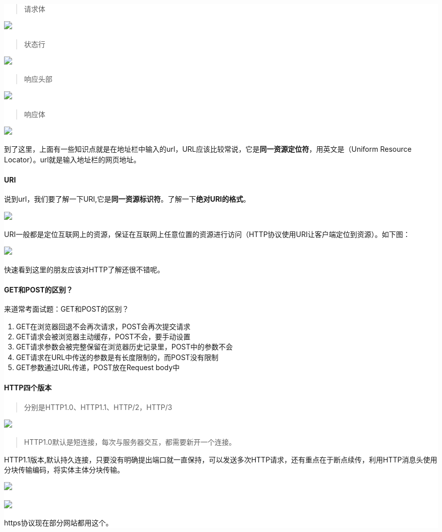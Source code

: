 > 请求体

![](https://user-gold-cdn.xitu.io/2020/5/20/1722f16e05f04b8b?w=800&h=461&f=png&s=144576)

> 状态行

![](https://user-gold-cdn.xitu.io/2020/5/20/1722f17178fe2892?w=800&h=384&f=png&s=105626)

> 响应头部

![](https://user-gold-cdn.xitu.io/2020/5/20/1722f17500296fdd?w=800&h=452&f=png&s=158326)

> 响应体

![](https://user-gold-cdn.xitu.io/2020/5/20/1722f178a2f0c99e?w=800&h=345&f=png&s=85035)

到了这里，上面有一些知识点就是在地址栏中输入的url，URL应该比较常说，它是**同一资源定位符**，用英文是（Uniform Resource Locator）。url就是输入地址栏的网页地址。

#### URI

说到url，我们要了解一下URI,它是**同一资源标识符**。了解一下**绝对URI的格式**。

![](https://user-gold-cdn.xitu.io/2020/5/20/1722f26154cf90e6?w=759&h=168&f=png&s=97720)

URI一般都是定位互联网上的资源，保证在互联网上任意位置的资源进行访问（HTTP协议使用URI让客户端定位到资源）。如下图：

![](https://user-gold-cdn.xitu.io/2020/5/20/1722f2d4f957fa2b?w=604&h=334&f=png&s=85270)

快速看到这里的朋友应该对HTTP了解还很不错呢。

#### GET和POST的区别？

来道常考面试题：GET和POST的区别？

1. GET在浏览器回退不会再次请求，POST会再次提交请求
2. GET请求会被浏览器主动缓存，POST不会，要手动设置
3. GET请求参数会被完整保留在浏览器历史记录里，POST中的参数不会
4. GET请求在URL中传送的参数是有长度限制的，而POST没有限制
5. GET参数通过URL传递，POST放在Request body中

#### HTTP四个版本

> 分别是HTTP1.0、HTTP1.1、HTTP/2，HTTP/3

![](https://user-gold-cdn.xitu.io/2020/5/20/1722f3f2ecaf73dd?w=749&h=83&f=png&s=13344)

> HTTP1.0默认是短连接，每次与服务器交互，都需要新开一个连接。

HTTP1.1版本,默认持久连接，只要没有明确提出端口就一直保持，可以发送多次HTTP请求，还有重点在于断点续传，利用HTTP消息头使用分块传输编码，将实体主体分块传输。

![](https://user-gold-cdn.xitu.io/2020/5/20/1722f4244a10c15b?w=782&h=175&f=png&s=25584)

![](https://user-gold-cdn.xitu.io/2020/5/20/1722f43153ee4e4f?w=790&h=144&f=png&s=14689)

https协议现在部分网站都用这个。
